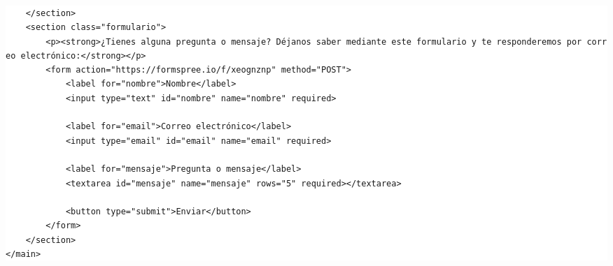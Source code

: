         </section>
        <section class="formulario">
            <p><strong>¿Tienes alguna pregunta o mensaje? Déjanos saber mediante este formulario y te responderemos por correo electrónico:</strong></p>
            <form action="https://formspree.io/f/xeognznp" method="POST">
                <label for="nombre">Nombre</label>
                <input type="text" id="nombre" name="nombre" required>

                <label for="email">Correo electrónico</label>
                <input type="email" id="email" name="email" required>

                <label for="mensaje">Pregunta o mensaje</label>
                <textarea id="mensaje" name="mensaje" rows="5" required></textarea>

                <button type="submit">Enviar</button>
            </form>
        </section>
    </main>
</body>
</html>
